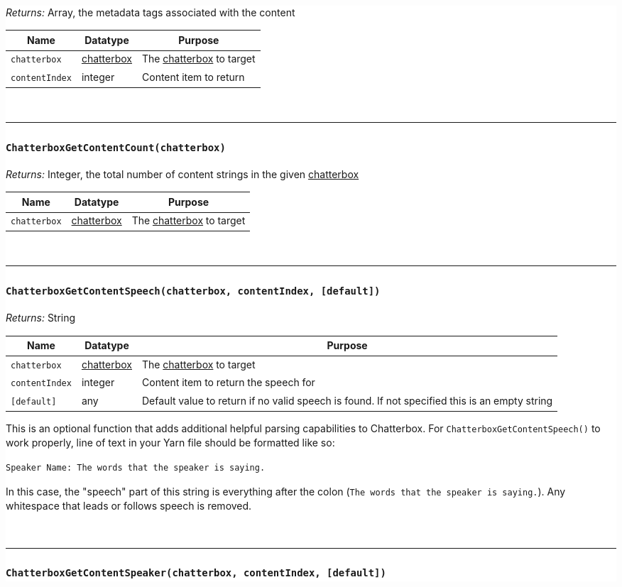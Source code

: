_Returns:_ Array, the metadata tags associated with the content

| Name           | Datatype                           | Purpose                                          |
| -------------- | ---------------------------------- | ------------------------------------------------ |
| `chatterbox`   | [chatterbox](concept-chatterboxes) | The [chatterbox](concept-chatterboxes) to target |
| `contentIndex` | integer                            | Content item to return                           |

&nbsp;

---

### `ChatterboxGetContentCount(chatterbox)`

_Returns:_ Integer, the total number of content strings in the given [chatterbox](concept-chatterboxes)

| Name         | Datatype                           | Purpose                                          |
| ------------ | ---------------------------------- | ------------------------------------------------ |
| `chatterbox` | [chatterbox](concept-chatterboxes) | The [chatterbox](concept-chatterboxes) to target |

&nbsp;

---

### `ChatterboxGetContentSpeech(chatterbox, contentIndex, [default])`

_Returns:_ String

| Name           | Datatype                           | Purpose                                                                                       |
| -------------- | ---------------------------------- | --------------------------------------------------------------------------------------------- |
| `chatterbox`   | [chatterbox](concept-chatterboxes) | The [chatterbox](concept-chatterboxes) to target                                              |
| `contentIndex` | integer                            | Content item to return the speech for                                                         |
| `[default]`    | any                                | Default value to return if no valid speech is found. If not specified this is an empty string |

This is an optional function that adds additional helpful parsing capabilities to Chatterbox. For `ChatterboxGetContentSpeech()` to work properly, line of text in your Yarn file should be formatted like so:

```
Speaker Name: The words that the speaker is saying.
```

In this case, the "speech" part of this string is everything after the colon (`The words that the speaker is saying.`). Any whitespace that leads or follows speech is removed.

&nbsp;

---

### `ChatterboxGetContentSpeaker(chatterbox, contentIndex, [default])`
